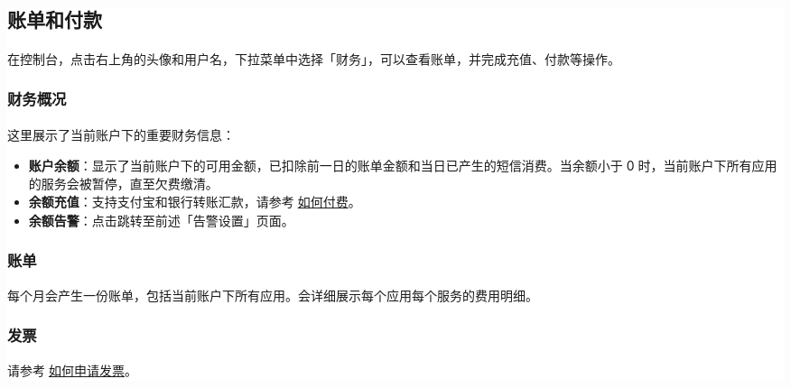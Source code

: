 ## 账单和付款

在控制台，点击右上角的头像和用户名，下拉菜单中选择「财务」，可以查看账单，并完成充值、付款等操作。

### 财务概况

这里展示了当前账户下的重要财务信息：

- **账户余额**：显示了当前账户下的可用金额，已扣除前一日的账单金额和当日已产生的短信消费。当余额小于 0 时，当前账户下所有应用的服务会被暂停，直至欠费缴清。
- **余额充值**：支持支付宝和银行转账汇款，请参考 [如何付费](./faq.html#如何付费)。
- **余额告警**：点击跳转至前述「告警设置」页面。

### 账单
每个月会产生一份账单，包括当前账户下所有应用。会详细展示每个应用每个服务的费用明细。

### 发票
请参考 [如何申请发票](./faq.html#如何申请开具发票)。
